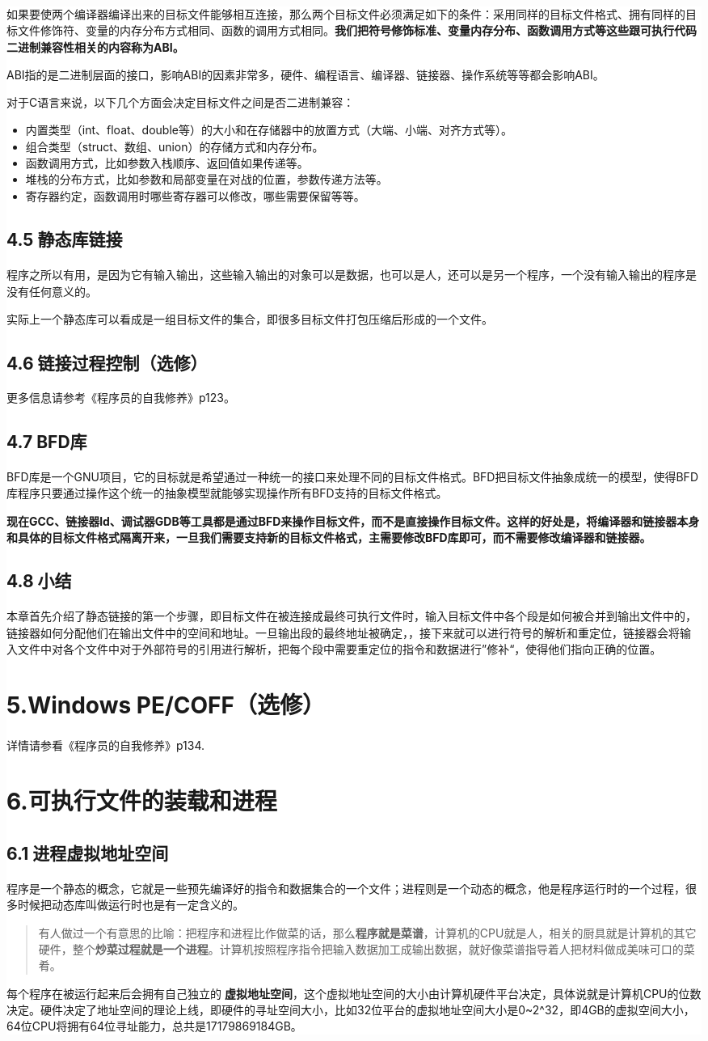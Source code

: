 如果要使两个编译器编译出来的目标文件能够相互连接，那么两个目标文件必须满足如下的条件：采用同样的目标文件格式、拥有同样的目标文件修饰符、变量的内存分布方式相同、函数的调用方式相同。**我们把符号修饰标准、变量内存分布、函数调用方式等这些跟可执行代码二进制兼容性相关的内容称为ABI。**

ABI指的是二进制层面的接口，影响ABI的因素非常多，硬件、编程语言、编译器、链接器、操作系统等等都会影响ABI。

对于C语言来说，以下几个方面会决定目标文件之间是否二进制兼容：

* 内置类型（int、float、double等）的大小和在存储器中的放置方式（大端、小端、对齐方式等）。
* 组合类型（struct、数组、union）的存储方式和内存分布。
* 函数调用方式，比如参数入栈顺序、返回值如果传递等。
* 堆栈的分布方式，比如参数和局部变量在对战的位置，参数传递方法等。
* 寄存器约定，函数调用时哪些寄存器可以修改，哪些需要保留等等。

## 4.5 静态库链接

程序之所以有用，是因为它有输入输出，这些输入输出的对象可以是数据，也可以是人，还可以是另一个程序，一个没有输入输出的程序是没有任何意义的。

实际上一个静态库可以看成是一组目标文件的集合，即很多目标文件打包压缩后形成的一个文件。

## 4.6 链接过程控制（选修）

更多信息请参考《程序员的自我修养》p123。

## 4.7 BFD库

BFD库是一个GNU项目，它的目标就是希望通过一种统一的接口来处理不同的目标文件格式。BFD把目标文件抽象成统一的模型，使得BFD库程序只要通过操作这个统一的抽象模型就能够实现操作所有BFD支持的目标文件格式。

**现在GCC、链接器ld、调试器GDB等工具都是通过BFD来操作目标文件，而不是直接操作目标文件。这样的好处是，将编译器和链接器本身和具体的目标文件格式隔离开来，一旦我们需要支持新的目标文件格式，主需要修改BFD库即可，而不需要修改编译器和链接器。**

## 4.8 小结

本章首先介绍了静态链接的第一个步骤，即目标文件在被连接成最终可执行文件时，输入目标文件中各个段是如何被合并到输出文件中的，链接器如何分配他们在输出文件中的空间和地址。一旦输出段的最终地址被确定，，接下来就可以进行符号的解析和重定位，链接器会将输入文件中对各个文件中对于外部符号的引用进行解析，把每个段中需要重定位的指令和数据进行”修补“，使得他们指向正确的位置。

# 5.Windows PE/COFF（选修）

详情请参看《程序员的自我修养》p134.

# 6.可执行文件的装载和进程

## 6.1 进程虚拟地址空间

程序是一个静态的概念，它就是一些预先编译好的指令和数据集合的一个文件；进程则是一个动态的概念，他是程序运行时的一个过程，很多时候把动态库叫做运行时也是有一定含义的。

> 有人做过一个有意思的比喻：把程序和进程比作做菜的话，那么**程序就是菜谱**，计算机的CPU就是人，相关的厨具就是计算机的其它硬件，整个**炒菜过程就是一个进程**。计算机按照程序指令把输入数据加工成输出数据，就好像菜谱指导着人把材料做成美味可口的菜肴。

每个程序在被运行起来后会拥有自己独立的 **虚拟地址空间**，这个虚拟地址空间的大小由计算机硬件平台决定，具体说就是计算机CPU的位数决定。硬件决定了地址空间的理论上线，即硬件的寻址空间大小，比如32位平台的虚拟地址空间大小是0~2^32，即4GB的虚拟空间大小，64位CPU将拥有64位寻址能力，总共是17179869184GB。
